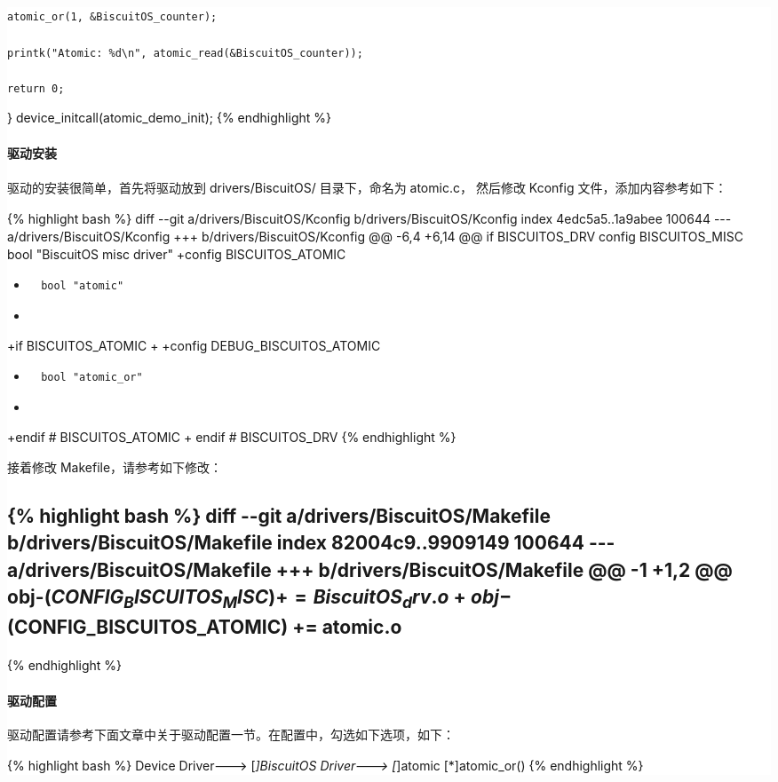 	atomic_or(1, &BiscuitOS_counter);

	printk("Atomic: %d\n", atomic_read(&BiscuitOS_counter));

	return 0;
}
device_initcall(atomic_demo_init);
{% endhighlight %}

#### <span id="驱动安装">驱动安装</span>

驱动的安装很简单，首先将驱动放到 drivers/BiscuitOS/ 目录下，命名为 atomic.c，
然后修改 Kconfig 文件，添加内容参考如下：

{% highlight bash %}
diff --git a/drivers/BiscuitOS/Kconfig b/drivers/BiscuitOS/Kconfig
index 4edc5a5..1a9abee 100644
--- a/drivers/BiscuitOS/Kconfig
+++ b/drivers/BiscuitOS/Kconfig
@@ -6,4 +6,14 @@ if BISCUITOS_DRV
config BISCUITOS_MISC
        bool "BiscuitOS misc driver"
+config BISCUITOS_ATOMIC
+       bool "atomic"
+
+if BISCUITOS_ATOMIC
+
+config DEBUG_BISCUITOS_ATOMIC
+       bool "atomic_or"
+
+endif # BISCUITOS_ATOMIC
+
endif # BISCUITOS_DRV
{% endhighlight %}

接着修改 Makefile，请参考如下修改：

{% highlight bash %}
diff --git a/drivers/BiscuitOS/Makefile b/drivers/BiscuitOS/Makefile
index 82004c9..9909149 100644
--- a/drivers/BiscuitOS/Makefile
+++ b/drivers/BiscuitOS/Makefile
@@ -1 +1,2 @@
obj-$(CONFIG_BISCUITOS_MISC)     += BiscuitOS_drv.o
+obj-$(CONFIG_BISCUITOS_ATOMIC)  += atomic.o
--
{% endhighlight %}

#### <span id="驱动配置">驱动配置</span>

驱动配置请参考下面文章中关于驱动配置一节。在配置中，勾选如下选项，如下：

{% highlight bash %}
Device Driver--->
    [*]BiscuitOS Driver--->
        [*]atomic
            [*]atomic_or()
{% endhighlight %}
